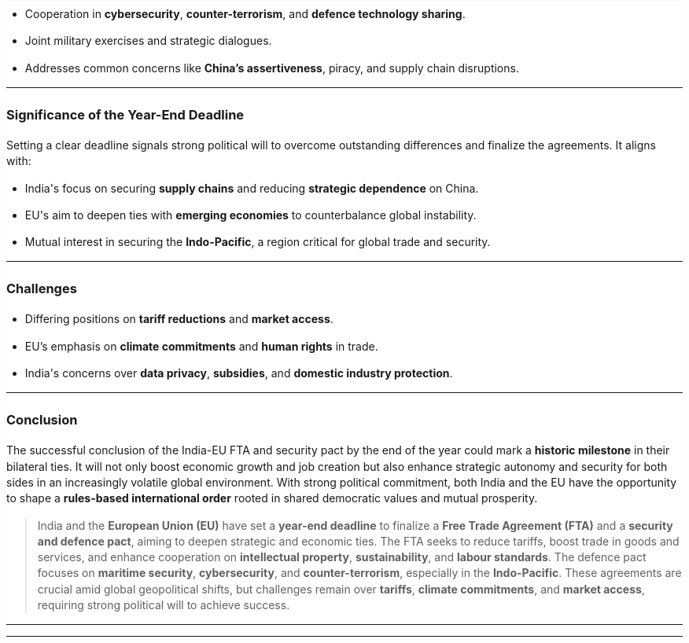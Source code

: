 - Cooperation in **cybersecurity**, **counter-terrorism**, and **defence technology sharing**.

- Joint military exercises and strategic dialogues.

- Addresses common concerns like **China’s assertiveness**, piracy, and supply chain disruptions.



---



### **Significance of the Year-End Deadline**

Setting a clear deadline signals strong political will to overcome outstanding differences and finalize the agreements. It aligns with:

- India's focus on securing **supply chains** and reducing **strategic dependence** on China.

- EU's aim to deepen ties with **emerging economies** to counterbalance global instability.

- Mutual interest in securing the **Indo-Pacific**, a region critical for global trade and security.



---



### **Challenges**

- Differing positions on **tariff reductions** and **market access**.

- EU’s emphasis on **climate commitments** and **human rights** in trade.

- India's concerns over **data privacy**, **subsidies**, and **domestic industry protection**.



---



### **Conclusion**

The successful conclusion of the India-EU FTA and security pact by the end of the year could mark a **historic milestone** in their bilateral ties. It will not only boost economic growth and job creation but also enhance strategic autonomy and security for both sides in an increasingly volatile global environment. With strong political commitment, both India and the EU have the opportunity to shape a **rules-based international order** rooted in shared democratic values and mutual prosperity.

> India and the **European Union (EU)** have set a **year-end deadline** to finalize a **Free Trade Agreement (FTA)** and a **security and defence pact**, aiming to deepen strategic and economic ties. The FTA seeks to reduce tariffs, boost trade in goods and services, and enhance cooperation on **intellectual property**, **sustainability**, and **labour standards**. The defence pact focuses on **maritime security**, **cybersecurity**, and **counter-terrorism**, especially in the **Indo-Pacific**. These agreements are crucial amid global geopolitical shifts, but challenges remain over **tariffs**, **climate commitments**, and **market access**, requiring strong political will to achieve success.

---
---
